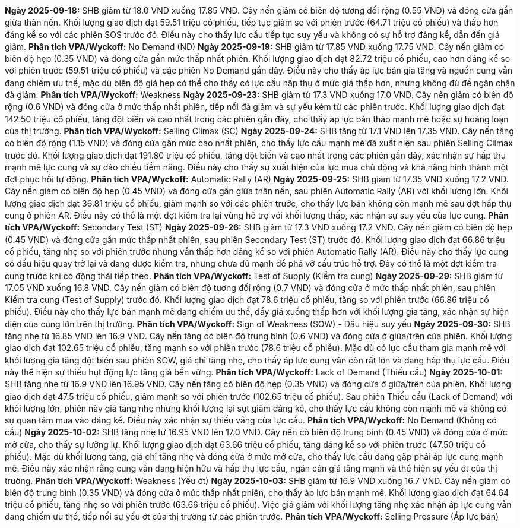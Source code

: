 **Ngày 2025-09-18:** SHB giảm từ 18.0 VND xuống 17.85 VND. Cây nến giảm có biên độ tương đối rộng (0.55 VND) và đóng cửa gần giữa thân nến. Khối lượng giao dịch đạt 59.51 triệu cổ phiếu, tiếp tục giảm so với phiên trước (64.71 triệu cổ phiếu) và thấp hơn đáng kể so với các phiên SOS trước đó. Điều này cho thấy lực cầu tiếp tục suy yếu và không có sự hỗ trợ đáng kể, dẫn đến giá giảm. **Phân tích VPA/Wyckoff:** No Demand (ND)
**Ngày 2025-09-19:** SHB giảm từ 17.85 VND xuống 17.75 VND. Cây nến giảm có biên độ hẹp (0.35 VND) và đóng cửa gần mức thấp nhất phiên. Khối lượng giao dịch đạt 82.72 triệu cổ phiếu, cao hơn đáng kể so với phiên trước (59.51 triệu cổ phiếu) và các phiên No Demand gần đây. Điều này cho thấy áp lực bán gia tăng và nguồn cung vẫn đang chiếm ưu thế, mặc dù biên độ giá hẹp có thể cho thấy có lực cầu hấp thụ ở mức giá thấp hơn, nhưng không đủ để ngăn chặn đà giảm. **Phân tích VPA/Wyckoff:** Weakness
**Ngày 2025-09-23:** SHB giảm từ 17.3 VND xuống 17.0 VND. Cây nến giảm có biên độ rộng (0.6 VND) và đóng cửa ở mức thấp nhất phiên, tiếp nối đà giảm và sự yếu kém từ các phiên trước. Khối lượng giao dịch đạt 142.50 triệu cổ phiếu, tăng đột biến và cao nhất trong các phiên gần đây, cho thấy áp lực bán tháo mạnh mẽ hoặc sự hoảng loạn của thị trường. **Phân tích VPA/Wyckoff:** Selling Climax (SC)
**Ngày 2025-09-24:** SHB tăng từ 17.1 VND lên 17.35 VND. Cây nến tăng có biên độ rộng (1.15 VND) và đóng cửa gần mức cao nhất phiên, cho thấy lực cầu mạnh mẽ đã xuất hiện sau phiên Selling Climax trước đó. Khối lượng giao dịch đạt 191.80 triệu cổ phiếu, tăng đột biến và cao nhất trong các phiên gần đây, xác nhận sự hấp thụ mạnh mẽ lực cung và sự đảo chiều tiềm năng. Điều này cho thấy sự xuất hiện của lực mua chủ động và khả năng hình thành một đợt phục hồi tự động. **Phân tích VPA/Wyckoff:** Automatic Rally (AR)
**Ngày 2025-09-25:** SHB giảm từ 17.35 VND xuống 17.2 VND. Cây nến giảm có biên độ hẹp (0.45 VND) và đóng cửa gần giữa thân nến, sau phiên Automatic Rally (AR) với khối lượng lớn. Khối lượng giao dịch đạt 36.81 triệu cổ phiếu, giảm mạnh so với các phiên trước, cho thấy lực bán không còn mạnh mẽ sau đợt hấp thụ cung ở phiên AR. Điều này có thể là một đợt kiểm tra lại vùng hỗ trợ với khối lượng thấp, xác nhận sự suy yếu của lực cung. **Phân tích VPA/Wyckoff:** Secondary Test (ST)
**Ngày 2025-09-26:** SHB giảm từ 17.3 VND xuống 17.2 VND. Cây nến giảm có biên độ hẹp (0.45 VND) và đóng cửa gần mức thấp nhất phiên, sau phiên Secondary Test (ST) trước đó. Khối lượng giao dịch đạt 66.86 triệu cổ phiếu, tăng nhẹ so với phiên trước nhưng vẫn thấp hơn đáng kể so với phiên Automatic Rally (AR). Điều này cho thấy lực cung có dấu hiệu quay trở lại và đang được kiểm tra, nhưng chưa đủ mạnh để phá vỡ cấu trúc hỗ trợ. Đây có thể là một đợt kiểm tra cung trước khi có động thái tiếp theo. **Phân tích VPA/Wyckoff:** Test of Supply (Kiểm tra cung)
**Ngày 2025-09-29:** SHB giảm từ 17.05 VND xuống 16.8 VND. Cây nến giảm có biên độ tương đối rộng (0.7 VND) và đóng cửa ở mức thấp nhất phiên, sau phiên Kiểm tra cung (Test of Supply) trước đó. Khối lượng giao dịch đạt 78.6 triệu cổ phiếu, tăng so với phiên trước (66.86 triệu cổ phiếu). Điều này cho thấy lực bán mạnh mẽ đang chiếm ưu thế, đẩy giá xuống thấp hơn với khối lượng gia tăng, xác nhận sự hiện diện của cung lớn trên thị trường. **Phân tích VPA/Wyckoff:** Sign of Weakness (SOW) - Dấu hiệu suy yếu
**Ngày 2025-09-30:** SHB tăng nhẹ từ 16.85 VND lên 16.9 VND. Cây nến tăng có biên độ trung bình (0.6 VND) và đóng cửa ở giữa/trên của phiên. Khối lượng giao dịch đạt 102.65 triệu cổ phiếu, tăng mạnh so với phiên trước (78.6 triệu cổ phiếu). Mặc dù có lực cầu tham gia mạnh mẽ với khối lượng gia tăng đột biến sau phiên SOW, giá chỉ tăng nhẹ, cho thấy áp lực cung vẫn còn rất lớn và đang hấp thụ lực cầu. Điều này thể hiện sự thiếu hụt động lực tăng giá bền vững. **Phân tích VPA/Wyckoff:** Lack of Demand (Thiếu cầu)
**Ngày 2025-10-01:** SHB tăng nhẹ từ 16.9 VND lên 16.95 VND. Cây nến tăng có biên độ hẹp (0.35 VND) và đóng cửa ở giữa/trên của phiên. Khối lượng giao dịch đạt 47.5 triệu cổ phiếu, giảm mạnh so với phiên trước (102.65 triệu cổ phiếu). Sau phiên Thiếu cầu (Lack of Demand) với khối lượng lớn, phiên này giá tăng nhẹ nhưng khối lượng lại sụt giảm đáng kể, cho thấy lực cầu không còn mạnh mẽ và không có sự quan tâm mua vào đáng kể. Điều này xác nhận sự thiếu vắng của lực cầu. **Phân tích VPA/Wyckoff:** No Demand (Không có cầu)
**Ngày 2025-10-02:** SHB tăng nhẹ từ 16.95 VND lên 17.0 VND. Cây nến có biên độ trung bình (0.45 VND) và đóng cửa ở mức mở cửa, cho thấy sự lưỡng lự. Khối lượng giao dịch đạt 63.66 triệu cổ phiếu, tăng đáng kể so với phiên trước (47.50 triệu cổ phiếu). Mặc dù khối lượng tăng, giá chỉ tăng nhẹ và đóng cửa ở mức mở cửa, cho thấy lực cầu đang gặp phải áp lực cung mạnh mẽ. Điều này xác nhận rằng cung vẫn đang hiện hữu và hấp thụ lực cầu, ngăn cản giá tăng mạnh và thể hiện sự yếu ớt của thị trường. **Phân tích VPA/Wyckoff:** Weakness (Yếu ớt)
**Ngày 2025-10-03:** SHB giảm từ 16.9 VND xuống 16.7 VND. Cây nến giảm có biên độ trung bình (0.35 VND) và đóng cửa ở mức thấp nhất phiên, cho thấy áp lực bán mạnh mẽ. Khối lượng giao dịch đạt 64.64 triệu cổ phiếu, tăng nhẹ so với phiên trước (63.66 triệu cổ phiếu). Việc giá giảm với khối lượng tăng nhẹ xác nhận áp lực cung vẫn đang chiếm ưu thế, tiếp nối sự yếu ớt của thị trường từ các phiên trước. **Phân tích VPA/Wyckoff:** Selling Pressure (Áp lực bán)